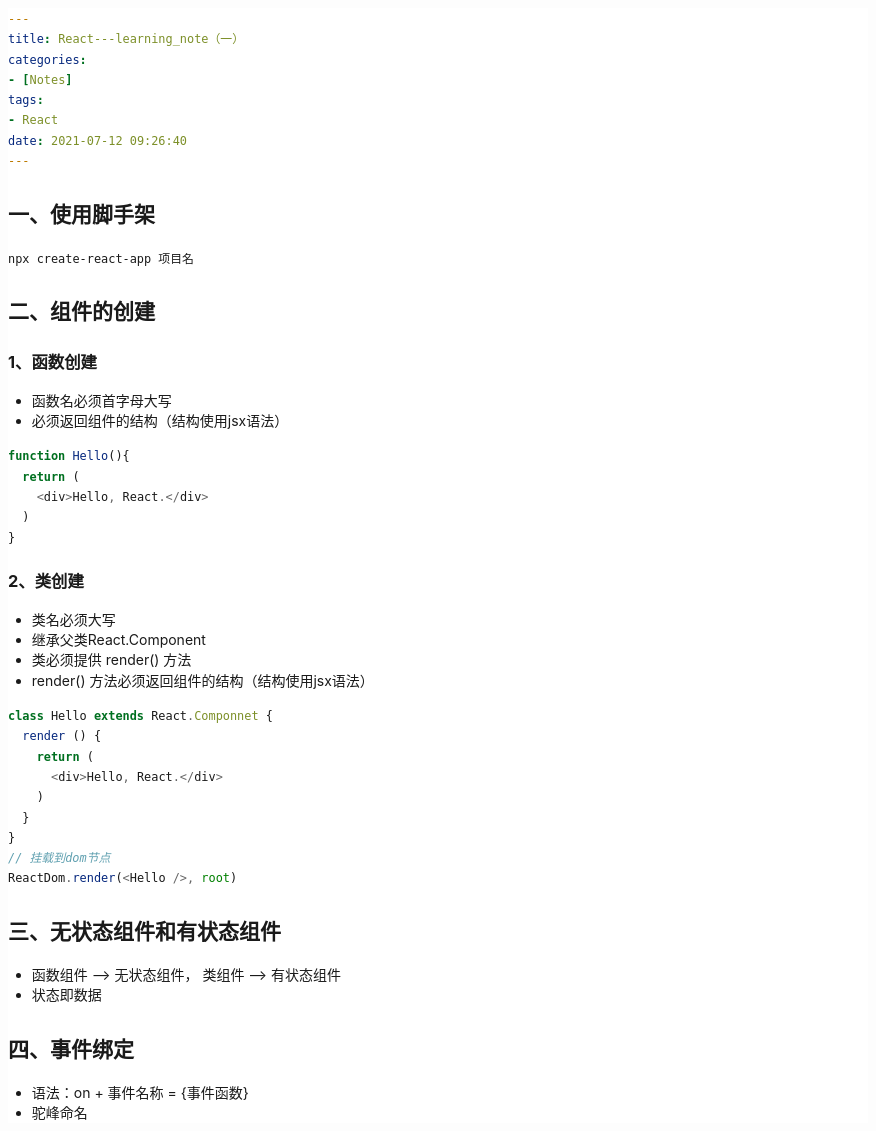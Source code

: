 ```yaml
---
title: React---learning_note（一）
categories:
- [Notes]
tags:
- React
date: 2021-07-12 09:26:40
---
```


## 一、使用脚手架
`npx create-react-app 项目名`

## 二、组件的创建
### 1、函数创建
- 函数名必须首字母大写
- 必须返回组件的结构（结构使用jsx语法）
```js
function Hello(){
  return (
    <div>Hello, React.</div>
  )
}
```

### 2、类创建
- 类名必须大写
- 继承父类React.Component
- 类必须提供 render() 方法
- render() 方法必须返回组件的结构（结构使用jsx语法）
```js
class Hello extends React.Componnet {
  render () {
    return (
      <div>Hello, React.</div>
    )
  }
}
// 挂载到dom节点
ReactDom.render(<Hello />, root)
```

## 三、无状态组件和有状态组件
- 函数组件 --> 无状态组件， 类组件 --> 有状态组件
- 状态即数据

## 四、事件绑定
- 语法：on + 事件名称 = {事件函数}
- 驼峰命名
